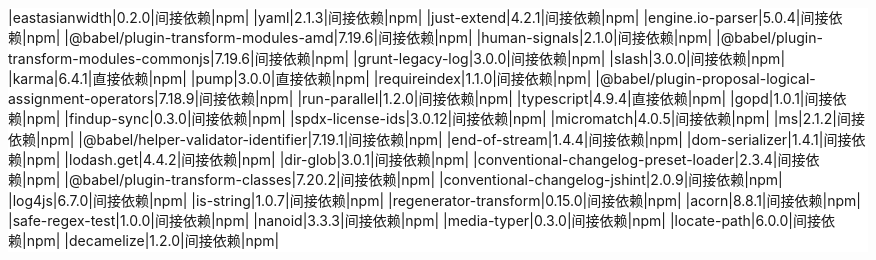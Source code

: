 |eastasianwidth|0.2.0|间接依赖|npm|
|yaml|2.1.3|间接依赖|npm|
|just-extend|4.2.1|间接依赖|npm|
|engine.io-parser|5.0.4|间接依赖|npm|
|@babel/plugin-transform-modules-amd|7.19.6|间接依赖|npm|
|human-signals|2.1.0|间接依赖|npm|
|@babel/plugin-transform-modules-commonjs|7.19.6|间接依赖|npm|
|grunt-legacy-log|3.0.0|间接依赖|npm|
|slash|3.0.0|间接依赖|npm|
|karma|6.4.1|直接依赖|npm|
|pump|3.0.0|直接依赖|npm|
|requireindex|1.1.0|间接依赖|npm|
|@babel/plugin-proposal-logical-assignment-operators|7.18.9|间接依赖|npm|
|run-parallel|1.2.0|间接依赖|npm|
|typescript|4.9.4|直接依赖|npm|
|gopd|1.0.1|间接依赖|npm|
|findup-sync|0.3.0|间接依赖|npm|
|spdx-license-ids|3.0.12|间接依赖|npm|
|micromatch|4.0.5|间接依赖|npm|
|ms|2.1.2|间接依赖|npm|
|@babel/helper-validator-identifier|7.19.1|间接依赖|npm|
|end-of-stream|1.4.4|间接依赖|npm|
|dom-serializer|1.4.1|间接依赖|npm|
|lodash.get|4.4.2|间接依赖|npm|
|dir-glob|3.0.1|间接依赖|npm|
|conventional-changelog-preset-loader|2.3.4|间接依赖|npm|
|@babel/plugin-transform-classes|7.20.2|间接依赖|npm|
|conventional-changelog-jshint|2.0.9|间接依赖|npm|
|log4js|6.7.0|间接依赖|npm|
|is-string|1.0.7|间接依赖|npm|
|regenerator-transform|0.15.0|间接依赖|npm|
|acorn|8.8.1|间接依赖|npm|
|safe-regex-test|1.0.0|间接依赖|npm|
|nanoid|3.3.3|间接依赖|npm|
|media-typer|0.3.0|间接依赖|npm|
|locate-path|6.0.0|间接依赖|npm|
|decamelize|1.2.0|间接依赖|npm|